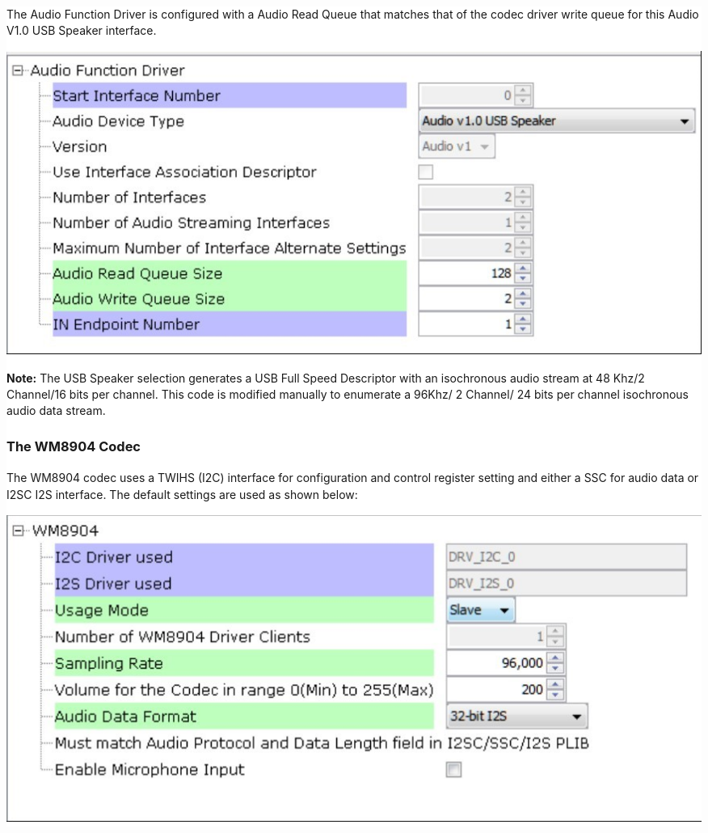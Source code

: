 The Audio Function Driver is configured with a Audio Read Queue that matches that of the codec driver write queue for this Audio V1.0 USB Speaker interface.

![](GUID-3CBA122F-17FE-4739-A87E-8C82C83C8708-low.png)

**Note:** The USB Speaker selection generates a USB Full Speed Descriptor with an isochronous audio stream at 48 Khz/2 Channel/16 bits per channel. This code is modified manually to enumerate a 96Khz/ 2 Channel/ 24 bits per channel isochronous audio data stream.

### The WM8904 Codec

The WM8904 codec uses a TWIHS \(I2C\) interface for configuration and control register setting and either a SSC for audio data or I2SC I2S interface. The default settings are used as shown below:

![](GUID-7C1200CD-EB1A-470E-894C-5A75A2C30047-low.png)
